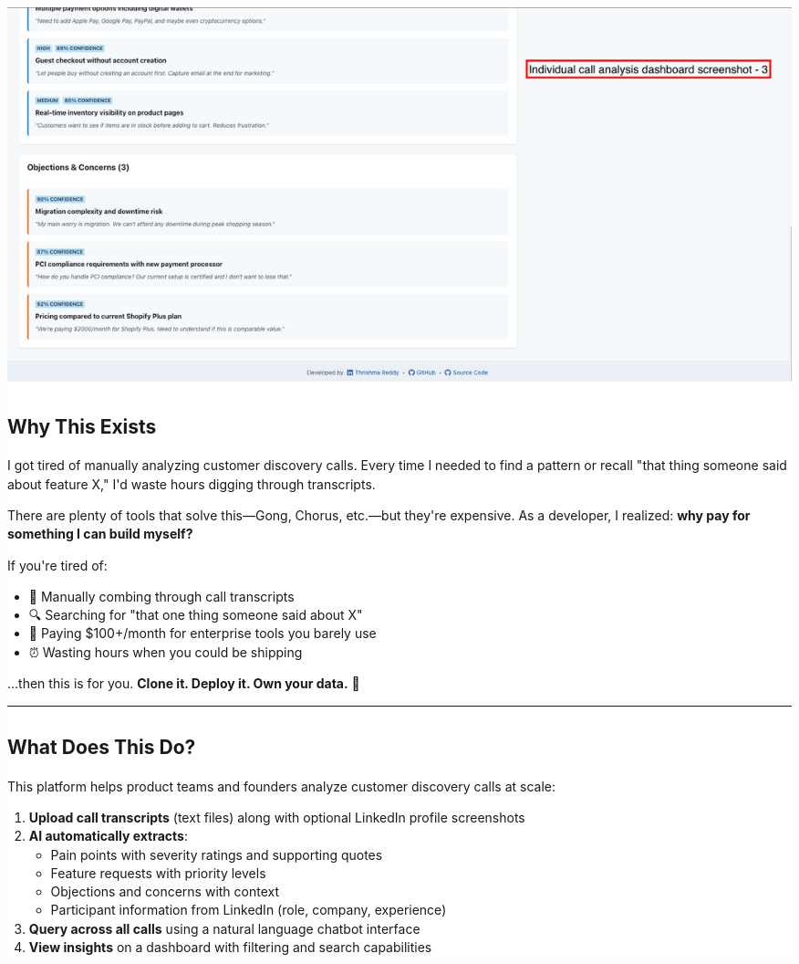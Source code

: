 ![Call analysis 3](docs/images/Call%20analysis%203-%20call%20analyzer.png)

## Why This Exists

I got tired of manually analyzing customer discovery calls. Every time I needed to find a pattern or recall "that thing someone said about feature X," I'd waste hours digging through transcripts.

There are plenty of tools that solve this—Gong, Chorus, etc.—but they're expensive. As a developer, I realized: **why pay for something I can build myself?**

If you're tired of:
- 📝 Manually combing through call transcripts
- 🔍 Searching for "that one thing someone said about X"
- 💸 Paying $100+/month for enterprise tools you barely use
- ⏰ Wasting hours when you could be shipping

...then this is for you. **Clone it. Deploy it. Own your data.** 🚀

---

## What Does This Do?

This platform helps product teams and founders analyze customer discovery calls at scale:

1. **Upload call transcripts** (text files) along with optional LinkedIn profile screenshots
2. **AI automatically extracts**:
   - Pain points with severity ratings and supporting quotes
   - Feature requests with priority levels
   - Objections and concerns with context
   - Participant information from LinkedIn (role, company, experience)
3. **Query across all calls** using a natural language chatbot interface
4. **View insights** on a dashboard with filtering and search capabilities
